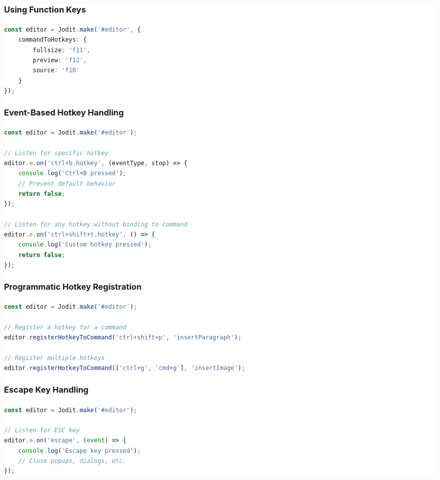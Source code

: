 ### Using Function Keys

```typescript
const editor = Jodit.make('#editor', {
    commandToHotkeys: {
        fullsize: 'f11',
        preview: 'f12',
        source: 'f10'
    }
});
```

### Event-Based Hotkey Handling

```typescript
const editor = Jodit.make('#editor');

// Listen for specific hotkey
editor.e.on('ctrl+b.hotkey', (eventType, stop) => {
    console.log('Ctrl+B pressed');
    // Prevent default behavior
    return false;
});

// Listen for any hotkey without binding to command
editor.e.on('ctrl+shift+t.hotkey', () => {
    console.log('Custom hotkey pressed');
    return false;
});
```

### Programmatic Hotkey Registration

```typescript
const editor = Jodit.make('#editor');

// Register a hotkey for a command
editor.registerHotkeyToCommand('ctrl+shift+p', 'insertParagraph');

// Register multiple hotkeys
editor.registerHotkeyToCommand(['ctrl+g', 'cmd+g'], 'insertImage');
```

### Escape Key Handling

```typescript
const editor = Jodit.make('#editor');

// Listen for ESC key
editor.e.on('escape', (event) => {
    console.log('Escape key pressed');
    // Close popups, dialogs, etc.
});
```
